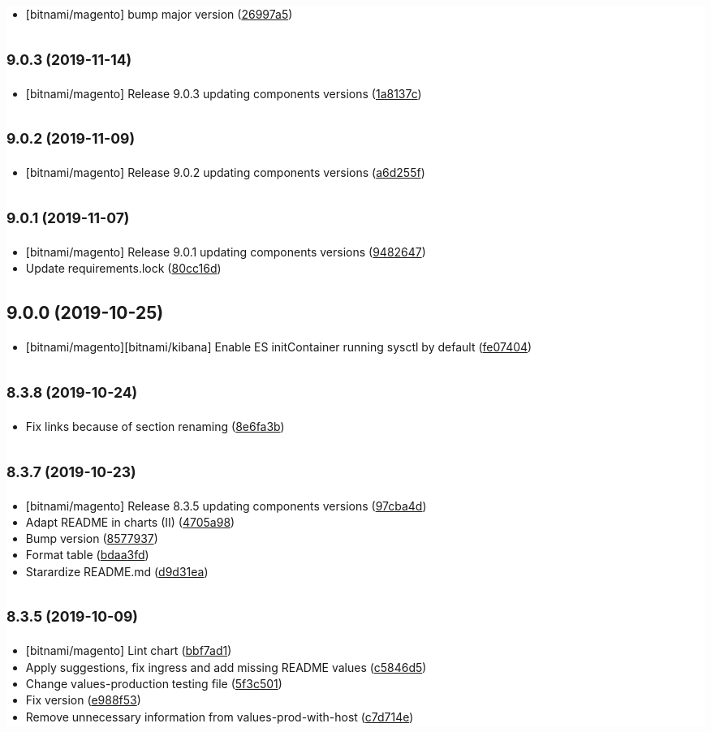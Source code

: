 * [bitnami/magento] bump major version ([26997a5](https://github.com/bitnami/charts/commit/26997a5ced2b31f71f6ae3aee921450faafafd96))

## <small>9.0.3 (2019-11-14)</small>

* [bitnami/magento] Release 9.0.3 updating components versions ([1a8137c](https://github.com/bitnami/charts/commit/1a8137c4dec422f88f32b5d9d5dd2f99f12528f7))

## <small>9.0.2 (2019-11-09)</small>

* [bitnami/magento] Release 9.0.2 updating components versions ([a6d255f](https://github.com/bitnami/charts/commit/a6d255f7c5d3b38c26fb5d0f3ac16a1fc77022de))

## <small>9.0.1 (2019-11-07)</small>

* [bitnami/magento] Release 9.0.1 updating components versions ([9482647](https://github.com/bitnami/charts/commit/94826478a56a0c1bbb3418f18fb1b8e7c5d449ee))
* Update requirements.lock ([80cc16d](https://github.com/bitnami/charts/commit/80cc16d6a7bb4509abcceb683d67288dc9b45966))

## 9.0.0 (2019-10-25)

* [bitnami/magento][bitnami/kibana] Enable ES initContainer running sysctl by default ([fe07404](https://github.com/bitnami/charts/commit/fe0740433c4a0ff4843d04d0ce298d2728f55c4d))

## <small>8.3.8 (2019-10-24)</small>

* Fix links because of section renaming ([8e6fa3b](https://github.com/bitnami/charts/commit/8e6fa3bf7e3198954b6af507cf143fd4870c1c33))

## <small>8.3.7 (2019-10-23)</small>

* [bitnami/magento] Release 8.3.5 updating components versions ([97cba4d](https://github.com/bitnami/charts/commit/97cba4dcd5f3f16102e6c148bd5409c5aea50ade))
* Adapt README in charts (II) ([4705a98](https://github.com/bitnami/charts/commit/4705a98e346aae7e784ee27cd8c58d0f8e8411f3))
* Bump version ([8577937](https://github.com/bitnami/charts/commit/8577937d809787a51e9c9186264d7adb6b4666f3))
* Format table ([bdaa3fd](https://github.com/bitnami/charts/commit/bdaa3fdf107a36559f3c5941ed1fa71f0550c75e))
* Starardize README.md ([d9d31ea](https://github.com/bitnami/charts/commit/d9d31eaba0ce7293a2fd61c180e6c7b1d9e5a966))

## <small>8.3.5 (2019-10-09)</small>

* [bitnami/magento] Lint chart ([bbf7ad1](https://github.com/bitnami/charts/commit/bbf7ad1e45a8ff99d1c826acc4e1410405dda209))
* Apply suggestions, fix ingress and add missing README values ([c5846d5](https://github.com/bitnami/charts/commit/c5846d5f32b6df84675bb5c3f21a631ba01c57d9))
* Change values-production testing file ([5f3c501](https://github.com/bitnami/charts/commit/5f3c5016dc4a5f72834a00ce74a942abce7369b2))
* Fix version ([e988f53](https://github.com/bitnami/charts/commit/e988f53ed53b8344e67c2d2e9dc66fa162685490))
* Remove unnecessary information from values-prod-with-host ([c7d714e](https://github.com/bitnami/charts/commit/c7d714ee6804e186e6d57a3a8d9d0166a88f5fd4))
